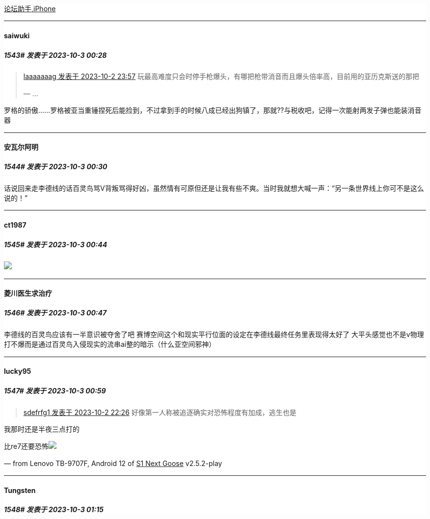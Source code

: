 [论坛助手,iPhone](https://bbs.saraba1st.com/2b/forum.php?mod=viewthread&amp;tid=2029836)


*****

####  saiwuki  
##### 1543#       发表于 2023-10-3 00:28

<blockquote><a href="httphttps://bbs.saraba1st.com/2b/forum.php?mod=redirect&amp;goto=findpost&amp;pid=62599434&amp;ptid=2064553" target="_blank">laaaaaaag 发表于 2023-10-2 23:57</a>
玩最高难度只会时停手枪爆头，有哪把枪带消音而且爆头倍率高，目前用的亚历克斯送的那把

— ...</blockquote>
罗格的骄傲……罗格被亚当重锤捏死后能捡到，不过拿到手的时候八成已经出狗镇了，那就??与税收吧，记得一次能射两发子弹也能装消音器

*****

####  安瓦尔阿明  
##### 1544#       发表于 2023-10-3 00:30

话说回来走李德线的话百灵鸟骂V背叛骂得好凶，虽然情有可原但还是让我有些不爽。当时我就想大喊一声：“另一条世界线上你可不是这么说的！”


*****

####  ct1987  
##### 1545#       发表于 2023-10-3 00:44

<img src="https://static.saraba1st.com/image/smiley/face2017/018.png" referrerpolicy="no-referrer">

*****

####  菱川医生求治疗  
##### 1546#       发表于 2023-10-3 00:47

李德线的百灵鸟应该有一半意识被夺舍了吧 赛博空间这个和现实平行位面的设定在李德线最终任务里表现得太好了 大平头感觉也不是v物理打不爆而是通过百灵鸟入侵现实的流串ai整的暗示（什么亚空间邪神）


*****

####  lucky95  
##### 1547#       发表于 2023-10-3 00:59

<blockquote><a href="httphttps://bbs.saraba1st.com/2b/forum.php?mod=redirect&amp;goto=findpost&amp;pid=62597935&amp;ptid=2064553" target="_blank">sdefrfg1 发表于 2023-10-2 22:26</a>
好像第一人称被追逐确实对恐怖程度有加成，逃生也是</blockquote>
我那时还是半夜三点打的

比re7还要恐怖<img src="https://static.saraba1st.com/image/smiley/face2017/068.png" referrerpolicy="no-referrer">

— from Lenovo TB-9707F, Android 12 of [S1 Next Goose](https://pan.baidu.com/s/1mi43uRm) v2.5.2-play


*****

####  Tungsten  
##### 1548#       发表于 2023-10-3 01:15
